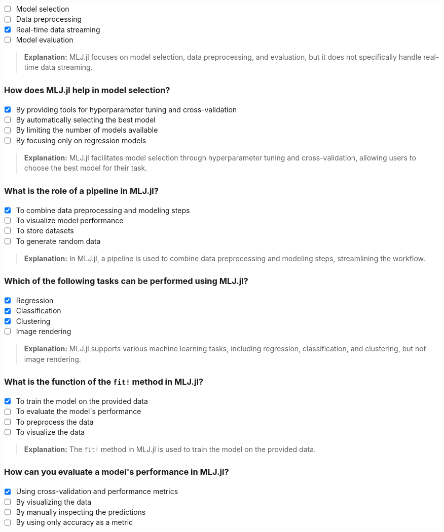 - [ ] Model selection
- [ ] Data preprocessing
- [x] Real-time data streaming
- [ ] Model evaluation

> **Explanation:** MLJ.jl focuses on model selection, data preprocessing, and evaluation, but it does not specifically handle real-time data streaming.

### How does MLJ.jl help in model selection?

- [x] By providing tools for hyperparameter tuning and cross-validation
- [ ] By automatically selecting the best model
- [ ] By limiting the number of models available
- [ ] By focusing only on regression models

> **Explanation:** MLJ.jl facilitates model selection through hyperparameter tuning and cross-validation, allowing users to choose the best model for their task.

### What is the role of a pipeline in MLJ.jl?

- [x] To combine data preprocessing and modeling steps
- [ ] To visualize model performance
- [ ] To store datasets
- [ ] To generate random data

> **Explanation:** In MLJ.jl, a pipeline is used to combine data preprocessing and modeling steps, streamlining the workflow.

### Which of the following tasks can be performed using MLJ.jl?

- [x] Regression
- [x] Classification
- [x] Clustering
- [ ] Image rendering

> **Explanation:** MLJ.jl supports various machine learning tasks, including regression, classification, and clustering, but not image rendering.

### What is the function of the `fit!` method in MLJ.jl?

- [x] To train the model on the provided data
- [ ] To evaluate the model's performance
- [ ] To preprocess the data
- [ ] To visualize the data

> **Explanation:** The `fit!` method in MLJ.jl is used to train the model on the provided data.

### How can you evaluate a model's performance in MLJ.jl?

- [x] Using cross-validation and performance metrics
- [ ] By visualizing the data
- [ ] By manually inspecting the predictions
- [ ] By using only accuracy as a metric
